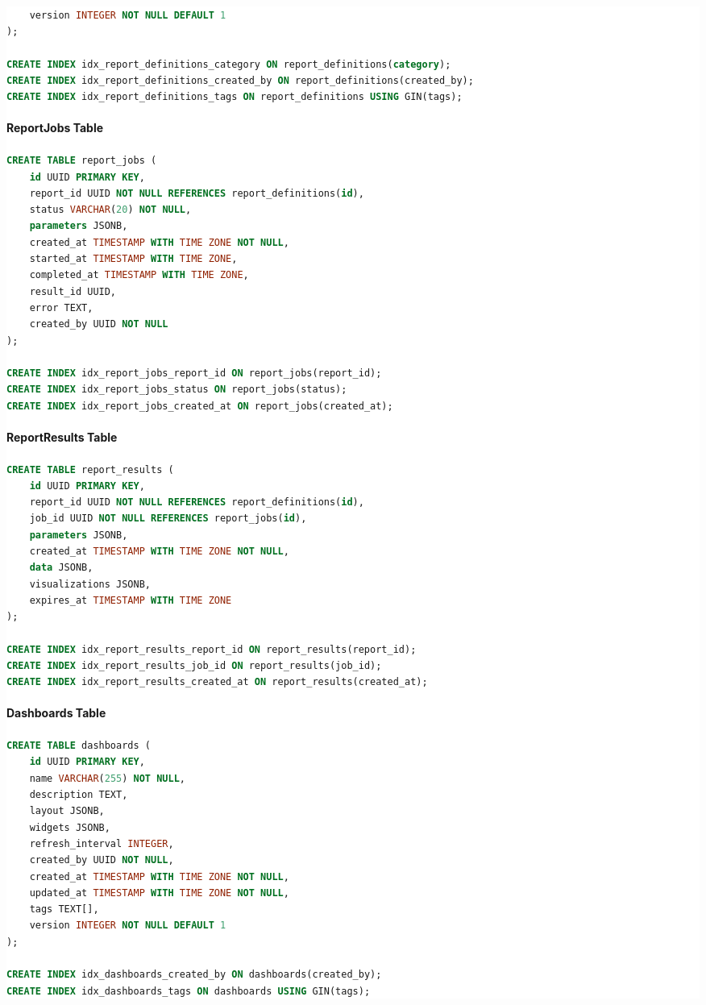 ```sql
    version INTEGER NOT NULL DEFAULT 1
);

CREATE INDEX idx_report_definitions_category ON report_definitions(category);
CREATE INDEX idx_report_definitions_created_by ON report_definitions(created_by);
CREATE INDEX idx_report_definitions_tags ON report_definitions USING GIN(tags);
```

#### ReportJobs Table
```sql
CREATE TABLE report_jobs (
    id UUID PRIMARY KEY,
    report_id UUID NOT NULL REFERENCES report_definitions(id),
    status VARCHAR(20) NOT NULL,
    parameters JSONB,
    created_at TIMESTAMP WITH TIME ZONE NOT NULL,
    started_at TIMESTAMP WITH TIME ZONE,
    completed_at TIMESTAMP WITH TIME ZONE,
    result_id UUID,
    error TEXT,
    created_by UUID NOT NULL
);

CREATE INDEX idx_report_jobs_report_id ON report_jobs(report_id);
CREATE INDEX idx_report_jobs_status ON report_jobs(status);
CREATE INDEX idx_report_jobs_created_at ON report_jobs(created_at);
```

#### ReportResults Table
```sql
CREATE TABLE report_results (
    id UUID PRIMARY KEY,
    report_id UUID NOT NULL REFERENCES report_definitions(id),
    job_id UUID NOT NULL REFERENCES report_jobs(id),
    parameters JSONB,
    created_at TIMESTAMP WITH TIME ZONE NOT NULL,
    data JSONB,
    visualizations JSONB,
    expires_at TIMESTAMP WITH TIME ZONE
);

CREATE INDEX idx_report_results_report_id ON report_results(report_id);
CREATE INDEX idx_report_results_job_id ON report_results(job_id);
CREATE INDEX idx_report_results_created_at ON report_results(created_at);
```

#### Dashboards Table
```sql
CREATE TABLE dashboards (
    id UUID PRIMARY KEY,
    name VARCHAR(255) NOT NULL,
    description TEXT,
    layout JSONB,
    widgets JSONB,
    refresh_interval INTEGER,
    created_by UUID NOT NULL,
    created_at TIMESTAMP WITH TIME ZONE NOT NULL,
    updated_at TIMESTAMP WITH TIME ZONE NOT NULL,
    tags TEXT[],
    version INTEGER NOT NULL DEFAULT 1
);

CREATE INDEX idx_dashboards_created_by ON dashboards(created_by);
CREATE INDEX idx_dashboards_tags ON dashboards USING GIN(tags);
```